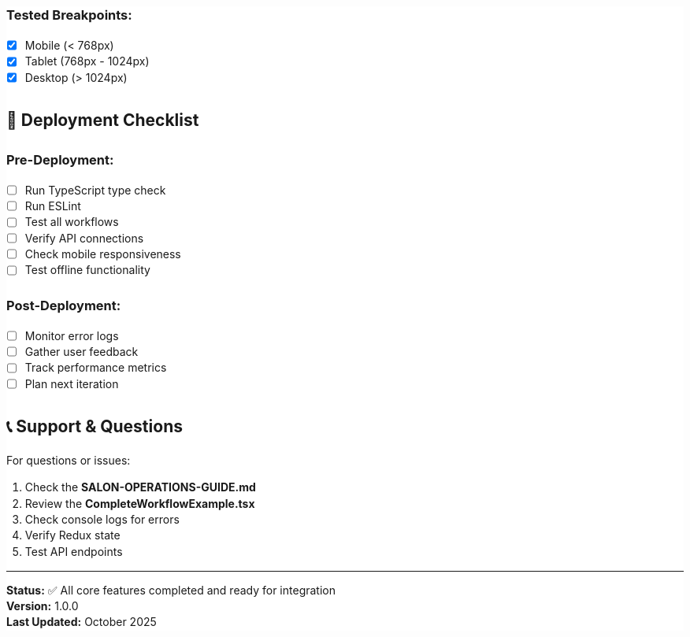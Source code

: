 ### Tested Breakpoints:
- [x] Mobile (< 768px)
- [x] Tablet (768px - 1024px)
- [x] Desktop (> 1024px)

## 🚀 Deployment Checklist

### Pre-Deployment:
- [ ] Run TypeScript type check
- [ ] Run ESLint
- [ ] Test all workflows
- [ ] Verify API connections
- [ ] Check mobile responsiveness
- [ ] Test offline functionality

### Post-Deployment:
- [ ] Monitor error logs
- [ ] Gather user feedback
- [ ] Track performance metrics
- [ ] Plan next iteration

## 📞 Support & Questions

For questions or issues:
1. Check the **SALON-OPERATIONS-GUIDE.md**
2. Review the **CompleteWorkflowExample.tsx**
3. Check console logs for errors
4. Verify Redux state
5. Test API endpoints

---

**Status:** ✅ All core features completed and ready for integration  
**Version:** 1.0.0  
**Last Updated:** October 2025

